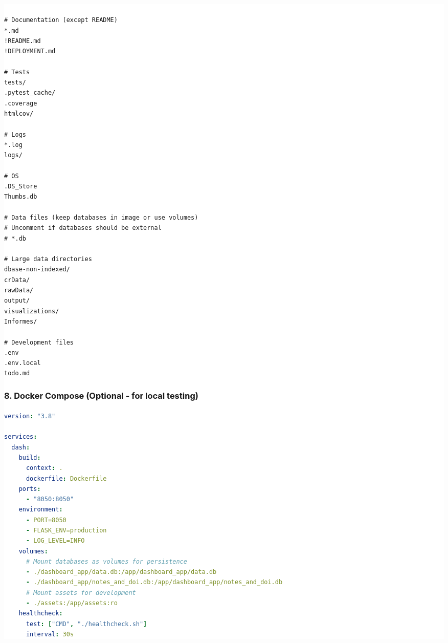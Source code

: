```

# Documentation (except README)
*.md
!README.md
!DEPLOYMENT.md

# Tests
tests/
.pytest_cache/
.coverage
htmlcov/

# Logs
*.log
logs/

# OS
.DS_Store
Thumbs.db

# Data files (keep databases in image or use volumes)
# Uncomment if databases should be external
# *.db

# Large data directories
dbase-non-indexed/
crData/
rawData/
output/
visualizations/
Informes/

# Development files
.env
.env.local
todo.md
```

### 8. Docker Compose (Optional - for local testing)

```yaml
version: "3.8"

services:
  dash:
    build:
      context: .
      dockerfile: Dockerfile
    ports:
      - "8050:8050"
    environment:
      - PORT=8050
      - FLASK_ENV=production
      - LOG_LEVEL=INFO
    volumes:
      # Mount databases as volumes for persistence
      - ./dashboard_app/data.db:/app/dashboard_app/data.db
      - ./dashboard_app/notes_and_doi.db:/app/dashboard_app/notes_and_doi.db
      # Mount assets for development
      - ./assets:/app/assets:ro
    healthcheck:
      test: ["CMD", "./healthcheck.sh"]
      interval: 30s
```